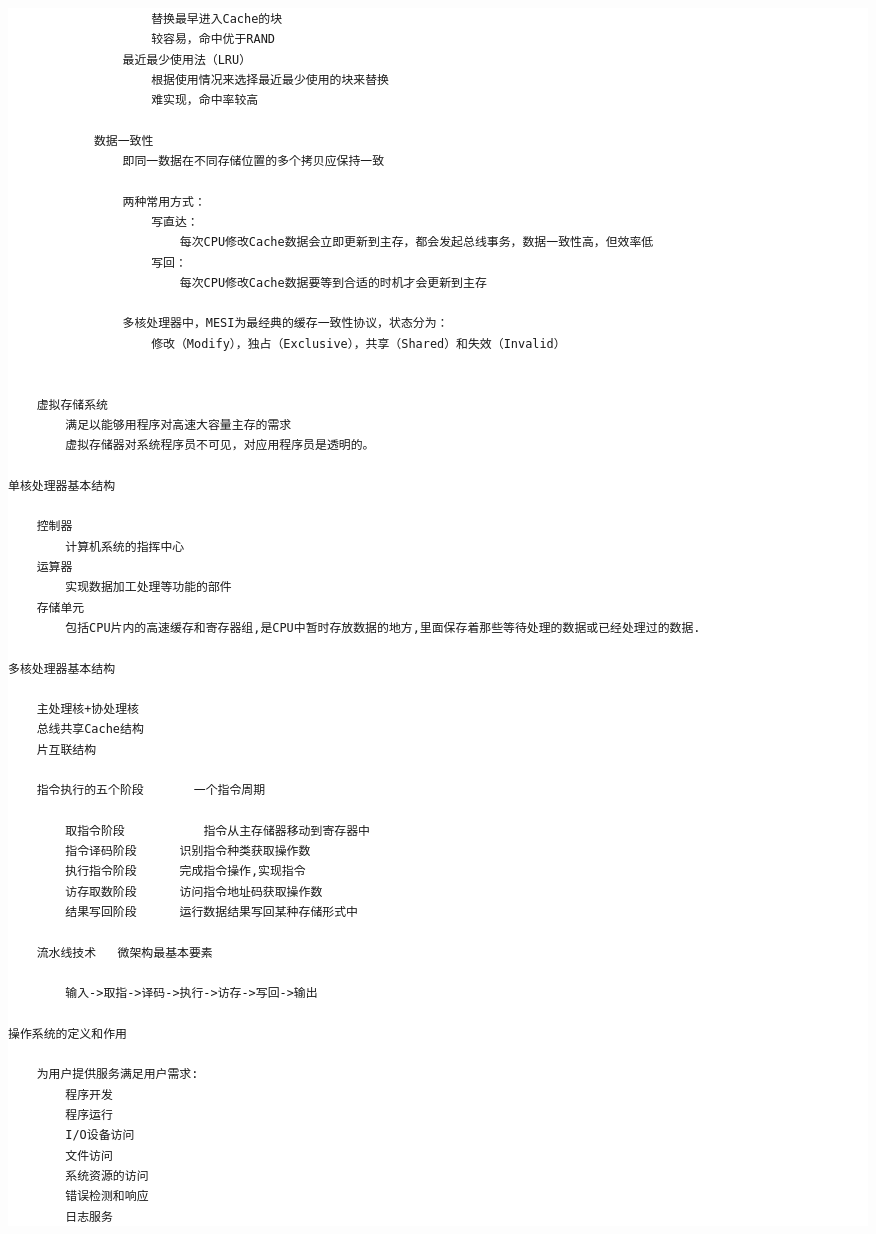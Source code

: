 						替换最早进入Cache的块
						较容易，命中优于RAND
					最近最少使用法（LRU）
						根据使用情况来选择最近最少使用的块来替换
						难实现，命中率较高
						
				数据一致性
					即同一数据在不同存储位置的多个拷贝应保持一致
					
					两种常用方式：
						写直达：
							每次CPU修改Cache数据会立即更新到主存，都会发起总线事务，数据一致性高，但效率低
						写回：
							每次CPU修改Cache数据要等到合适的时机才会更新到主存
					
					多核处理器中，MESI为最经典的缓存一致性协议，状态分为：
						修改（Modify），独占（Exclusive），共享（Shared）和失效（Invalid）
		
		
		虚拟存储系统
			满足以能够用程序对高速大容量主存的需求
			虚拟存储器对系统程序员不可见，对应用程序员是透明的。
	
	单核处理器基本结构
	
		控制器
			计算机系统的指挥中心
		运算器
			实现数据加工处理等功能的部件
		存储单元
			包括CPU片内的高速缓存和寄存器组,是CPU中暂时存放数据的地方,里面保存着那些等待处理的数据或已经处理过的数据.
	
	多核处理器基本结构
	
		主处理核+协处理核
		总线共享Cache结构
		片互联结构
		
		指令执行的五个阶段		一个指令周期
			
			取指令阶段			指令从主存储器移动到寄存器中
			指令译码阶段		识别指令种类获取操作数
			执行指令阶段		完成指令操作,实现指令
			访存取数阶段		访问指令地址码获取操作数
			结果写回阶段		运行数据结果写回某种存储形式中		
			
		流水线技术	微架构最基本要素
			
			输入->取指->译码->执行->访存->写回->输出
		
	操作系统的定义和作用
	
		为用户提供服务满足用户需求:
			程序开发
			程序运行
			I/O设备访问
			文件访问
			系统资源的访问
			错误检测和响应
			日志服务
			